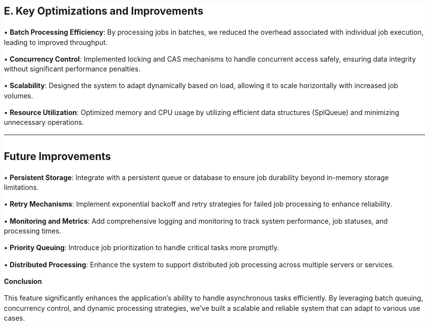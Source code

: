 
**E. Key Optimizations and Improvements**
-----------------------------------------

• **Batch Processing Efficiency**: By processing jobs in batches, we reduced the overhead associated with individual job execution, leading to improved throughput.

• **Concurrency Control**: Implemented locking and CAS mechanisms to handle concurrent access safely, ensuring data integrity without significant performance penalties.

• **Scalability**: Designed the system to adapt dynamically based on load, allowing it to scale horizontally with increased job volumes.

• **Resource Utilization**: Optimized memory and CPU usage by utilizing efficient data structures (SplQueue) and minimizing unnecessary operations.

***


**Future Improvements**
-----------------------

• **Persistent Storage**: Integrate with a persistent queue or database to ensure job durability beyond in-memory storage limitations.

• **Retry Mechanisms**: Implement exponential backoff and retry strategies for failed job processing to enhance reliability.

• **Monitoring and Metrics**: Add comprehensive logging and monitoring to track system performance, job statuses, and processing times.

• **Priority Queuing**: Introduce job prioritization to handle critical tasks more promptly.

• **Distributed Processing**: Enhance the system to support distributed job processing across multiple servers or services.

**Conclusion**

This feature significantly enhances the application’s ability to handle asynchronous tasks efficiently. By leveraging batch queuing, concurrency control, and dynamic processing strategies, we’ve built a scalable and reliable system that can adapt to various use cases. 
